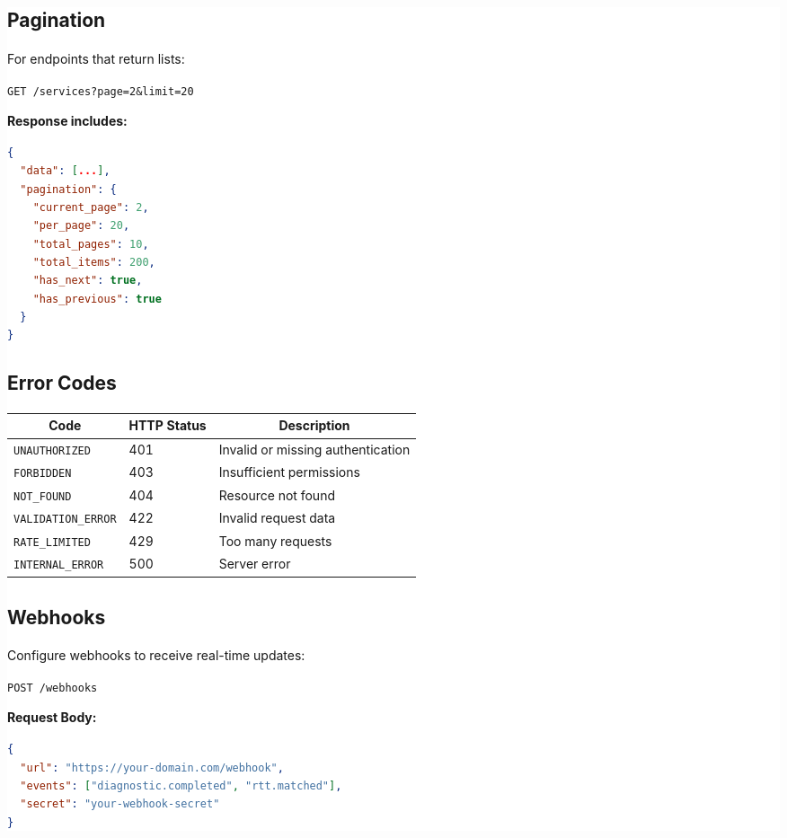 ## Pagination

For endpoints that return lists:

```http
GET /services?page=2&limit=20
```

**Response includes:**
```json
{
  "data": [...],
  "pagination": {
    "current_page": 2,
    "per_page": 20,
    "total_pages": 10,
    "total_items": 200,
    "has_next": true,
    "has_previous": true
  }
}
```

## Error Codes

| Code | HTTP Status | Description |
|------|-------------|-------------|
| `UNAUTHORIZED` | 401 | Invalid or missing authentication |
| `FORBIDDEN` | 403 | Insufficient permissions |
| `NOT_FOUND` | 404 | Resource not found |
| `VALIDATION_ERROR` | 422 | Invalid request data |
| `RATE_LIMITED` | 429 | Too many requests |
| `INTERNAL_ERROR` | 500 | Server error |

## Webhooks

Configure webhooks to receive real-time updates:

```http
POST /webhooks
```

**Request Body:**
```json
{
  "url": "https://your-domain.com/webhook",
  "events": ["diagnostic.completed", "rtt.matched"],
  "secret": "your-webhook-secret"
}
```
